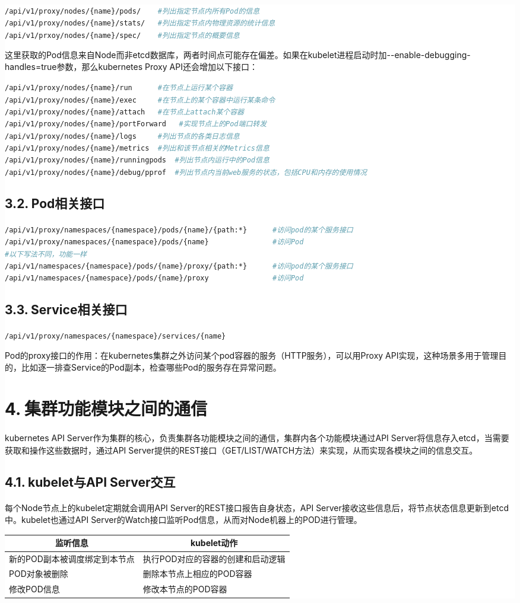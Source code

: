```bash
/api/v1/proxy/nodes/{name}/pods/    #列出指定节点内所有Pod的信息
/api/v1/proxy/nodes/{name}/stats/   #列出指定节点内物理资源的统计信息
/api/v1/prxoy/nodes/{name}/spec/    #列出指定节点的概要信息
```

这里获取的Pod信息来自Node而非etcd数据库，两者时间点可能存在偏差。如果在kubelet进程启动时加--enable-debugging-handles=true参数，那么kubernetes Proxy API还会增加以下接口：

```bash
/api/v1/proxy/nodes/{name}/run      #在节点上运行某个容器
/api/v1/proxy/nodes/{name}/exec     #在节点上的某个容器中运行某条命令
/api/v1/proxy/nodes/{name}/attach   #在节点上attach某个容器
/api/v1/proxy/nodes/{name}/portForward   #实现节点上的Pod端口转发
/api/v1/proxy/nodes/{name}/logs     #列出节点的各类日志信息
/api/v1/proxy/nodes/{name}/metrics  #列出和该节点相关的Metrics信息
/api/v1/proxy/nodes/{name}/runningpods  #列出节点内运行中的Pod信息
/api/v1/proxy/nodes/{name}/debug/pprof  #列出节点内当前web服务的状态，包括CPU和内存的使用情况
```

## 3.2. Pod相关接口

```bash
/api/v1/proxy/namespaces/{namespace}/pods/{name}/{path:*}      #访问pod的某个服务接口
/api/v1/proxy/namespaces/{namespace}/pods/{name}               #访问Pod
#以下写法不同，功能一样
/api/v1/namespaces/{namespace}/pods/{name}/proxy/{path:*}      #访问pod的某个服务接口
/api/v1/namespaces/{namespace}/pods/{name}/proxy               #访问Pod
```

## 3.3. Service相关接口

```bash
/api/v1/proxy/namespaces/{namespace}/services/{name}
```

Pod的proxy接口的作用：在kubernetes集群之外访问某个pod容器的服务（HTTP服务），可以用Proxy API实现，这种场景多用于管理目的，比如逐一排查Service的Pod副本，检查哪些Pod的服务存在异常问题。

# 4. 集群功能模块之间的通信

kubernetes API Server作为集群的核心，负责集群各功能模块之间的通信，集群内各个功能模块通过API Server将信息存入etcd，当需要获取和操作这些数据时，通过API Server提供的REST接口（GET/LIST/WATCH方法）来实现，从而实现各模块之间的信息交互。

## 4.1. kubelet与API Server交互

每个Node节点上的kubelet定期就会调用API Server的REST接口报告自身状态，API Server接收这些信息后，将节点状态信息更新到etcd中。kubelet也通过API Server的Watch接口监听Pod信息，从而对Node机器上的POD进行管理。

| 监听信息             | kubelet动作          | 
| ---------------- | ------------------ | 
| 新的POD副本被调度绑定到本节点 | 执行POD对应的容器的创建和启动逻辑 |  
| POD对象被删除         | 删除本节点上相应的POD容器     |  
| 修改POD信息          | 修改本节点的POD容器        |  
